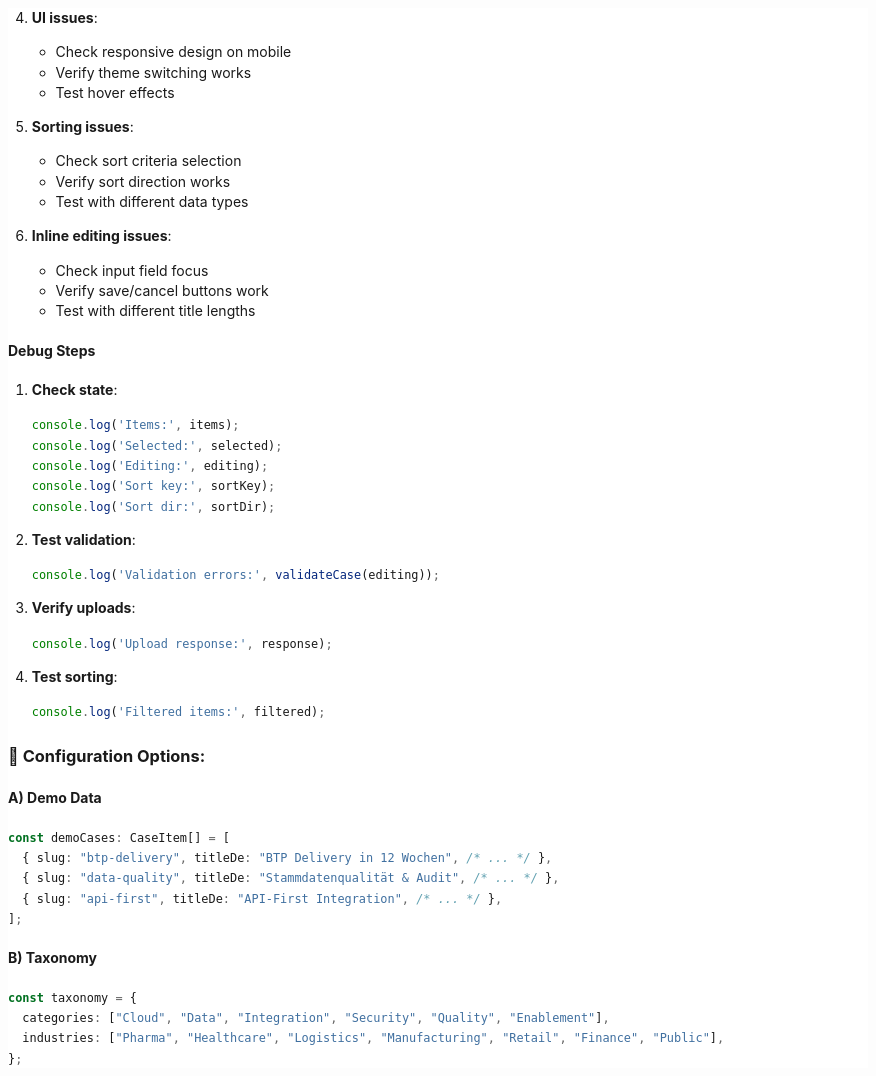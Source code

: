 4. **UI issues**:
   - Check responsive design on mobile
   - Verify theme switching works
   - Test hover effects

5. **Sorting issues**:
   - Check sort criteria selection
   - Verify sort direction works
   - Test with different data types

6. **Inline editing issues**:
   - Check input field focus
   - Verify save/cancel buttons work
   - Test with different title lengths

#### **Debug Steps**

1. **Check state**:
   ```javascript
   console.log('Items:', items);
   console.log('Selected:', selected);
   console.log('Editing:', editing);
   console.log('Sort key:', sortKey);
   console.log('Sort dir:', sortDir);
   ```

2. **Test validation**:
   ```javascript
   console.log('Validation errors:', validateCase(editing));
   ```

3. **Verify uploads**:
   ```javascript
   console.log('Upload response:', response);
   ```

4. **Test sorting**:
   ```javascript
   console.log('Filtered items:', filtered);
   ```

### 🎯 **Configuration Options:**

#### **A) Demo Data**
```typescript
const demoCases: CaseItem[] = [
  { slug: "btp-delivery", titleDe: "BTP Delivery in 12 Wochen", /* ... */ },
  { slug: "data-quality", titleDe: "Stammdatenqualität & Audit", /* ... */ },
  { slug: "api-first", titleDe: "API‑First Integration", /* ... */ },
];
```

#### **B) Taxonomy**
```typescript
const taxonomy = {
  categories: ["Cloud", "Data", "Integration", "Security", "Quality", "Enablement"],
  industries: ["Pharma", "Healthcare", "Logistics", "Manufacturing", "Retail", "Finance", "Public"],
};
```
